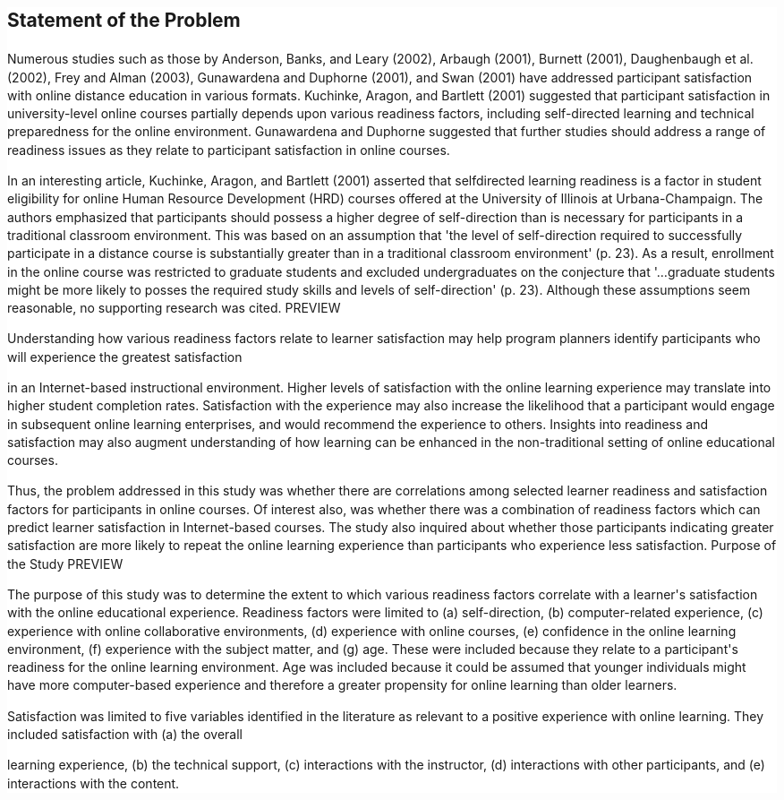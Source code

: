 ## Statement of the Problem

Numerous studies such as those by Anderson, Banks, and Leary (2002), Arbaugh (2001), Burnett (2001), Daughenbaugh et al. (2002), Frey and Alman  (2003), Gunawardena and Duphorne (2001), and Swan (2001) have addressed participant satisfaction with online distance education in various formats. Kuchinke, Aragon, and Bartlett (2001) suggested that participant satisfaction in university-level online courses partially depends upon various readiness factors, including self-directed learning and technical preparedness for the online environment. Gunawardena and Duphorne suggested that further studies should address a range of readiness issues as they relate to participant satisfaction in online courses.

In an interesting article, Kuchinke, Aragon, and Bartlett (2001) asserted that selfdirected learning readiness is a factor in student eligibility for online Human Resource Development (HRD) courses offered at the University of Illinois at Urbana-Champaign. The authors emphasized that participants should possess a higher degree of self-direction than is necessary for participants in a traditional classroom environment. This was based on an assumption that 'the level of self-direction required to successfully participate in a distance course is substantially greater than in a traditional classroom environment' (p. 23). As a result, enrollment in the online course was restricted to graduate students and excluded undergraduates on the conjecture that '…graduate students might be more likely to posses the required study skills and levels of self-direction' (p. 23). Although these assumptions seem reasonable, no supporting research was cited. PREVIEW

Understanding how various readiness factors relate to learner satisfaction may help program planners identify participants who will experience the greatest satisfaction

in an Internet-based instructional environment. Higher levels of satisfaction with the online learning experience may translate into higher student completion rates. Satisfaction with the experience may also increase the likelihood that a participant would engage in subsequent online learning enterprises, and would recommend the experience to others. Insights into readiness and satisfaction may also augment understanding of how learning can be enhanced in the non-traditional setting of online educational courses.

Thus, the problem addressed in this study was whether there are correlations among selected learner readiness and satisfaction factors for participants in online courses. Of interest also, was whether there was a combination of readiness factors which can predict learner satisfaction in Internet-based courses. The study also inquired about whether those participants indicating greater satisfaction are more likely to repeat the online learning experience than participants who experience less satisfaction. Purpose of the Study PREVIEW

The purpose of this study was to determine the extent to which various readiness factors correlate with a learner's satisfaction with the online educational experience. Readiness factors were limited to (a) self-direction, (b) computer-related experience, (c) experience with online collaborative environments, (d) experience with online courses, (e) confidence in the online learning environment, (f) experience with the subject matter, and (g) age. These were included because they relate to a participant's readiness for the online learning environment. Age was included because it could be assumed that younger individuals might have more computer-based experience and therefore a greater propensity for online learning than older learners.

Satisfaction was limited to five variables identified in the literature as relevant to a positive experience with online learning. They included satisfaction with (a) the overall

learning experience, (b) the technical support, (c) interactions with the instructor, (d) interactions with other participants, and (e) interactions with the content.
